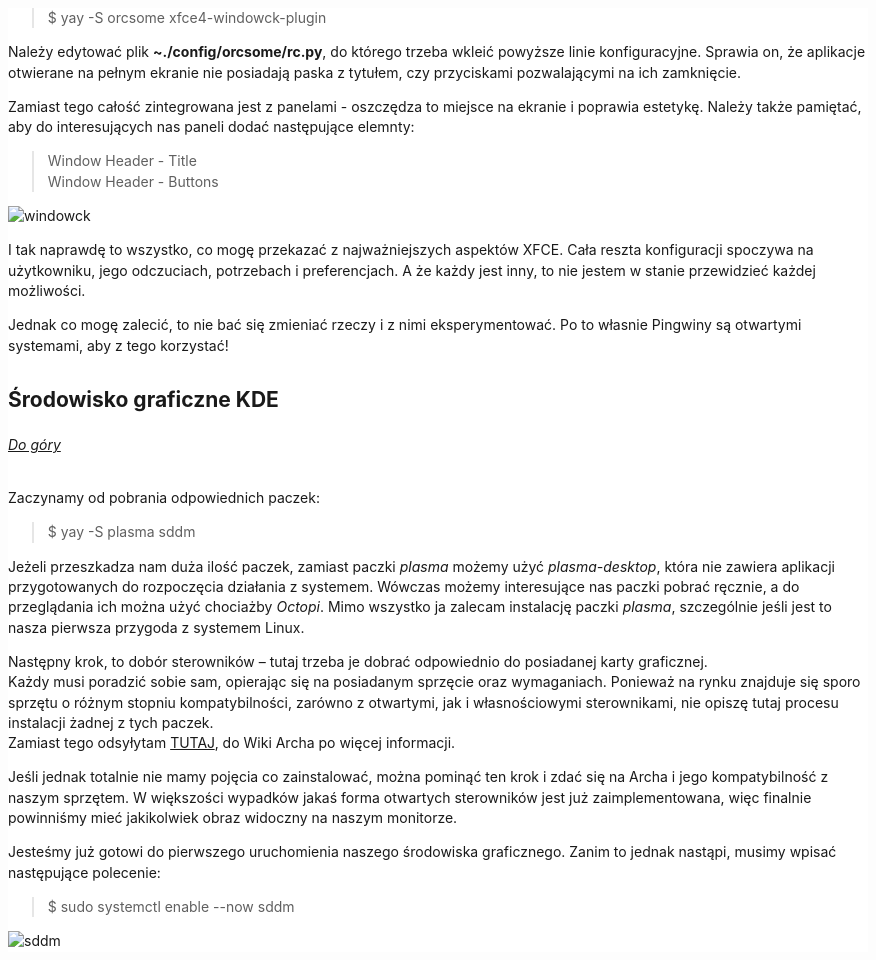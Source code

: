 > $ yay -S orcsome xfce4-windowck-plugin

Należy edytować plik **~./config/orcsome/rc.py**, do którego trzeba wkleić powyższe linie konfiguracyjne. 
Sprawia on, że aplikacje otwierane na pełnym ekranie nie posiadają paska z tytułem, czy przyciskami pozwalającymi na ich zamknięcie. 

Zamiast tego całość zintegrowana jest z panelami - oszczędza to miejsce na ekranie i poprawia estetykę. 
Należy także pamiętać, aby do interesujących nas paneli dodać następujące elemnty:

> Window Header - Title  
> Window Header - Buttons 

![windowck](https://i.imgur.com/xp9uT9R.jpg)

I tak naprawdę to wszystko, co mogę przekazać z najważniejszych aspektów XFCE.  Cała reszta konfiguracji spoczywa na użytkowniku, jego odczuciach, potrzebach i preferencjach. A że każdy jest inny, to nie jestem w stanie przewidzieć każdej możliwości.

Jednak co mogę zalecić, to nie bać się zmieniać rzeczy i z nimi eksperymentować. Po to własnie Pingwiny są otwartymi systemami, aby z tego korzystać!

## Środowisko graficzne KDE

###### [Do góry](#Spis-treści)

Zaczynamy od pobrania odpowiednich paczek:

> $ yay -S plasma sddm

Jeżeli przeszkadza nam duża ilość paczek, zamiast paczki *plasma* możemy użyć *plasma-desktop*, która nie zawiera aplikacji przygotowanych do rozpoczęcia działania z systemem. Wówczas możemy interesujące nas paczki pobrać ręcznie, a do przeglądania ich można użyć chociażby *Octopi*. Mimo wszystko ja zalecam instalację paczki *plasma*, szczególnie jeśli jest to nasza pierwsza przygoda z systemem Linux.

Następny krok, to dobór sterowników – tutaj trzeba je dobrać odpowiednio do posiadanej karty graficznej.  
Każdy musi poradzić sobie sam, opierając się na posiadanym sprzęcie oraz wymaganiach. Ponieważ na rynku znajduje się sporo sprzętu o różnym stopniu kompatybilności, zarówno z otwartymi, jak i własnościowymi sterownikami, nie opiszę tutaj procesu instalacji żadnej z tych paczek.  
Zamiast tego odsyłytam [TUTAJ](https://wiki.archlinux.org/), do Wiki Archa po więcej informacji.

Jeśli jednak totalnie nie mamy pojęcia co zainstalować, można pominąć ten krok i zdać się na Archa i jego kompatybilność z naszym sprzętem. W większości wypadków jakaś forma otwartych sterowników jest już zaimplementowana, więc finalnie powinniśmy mieć jakikolwiek obraz widoczny na naszym monitorze.

Jesteśmy już gotowi do pierwszego uruchomienia naszego środowiska graficznego.
Zanim to jednak nastąpi, musimy wpisać następujące polecenie:

> $ sudo systemctl enable --now sddm

![sddm](https://i.imgur.com/hC0eaiY.png)
